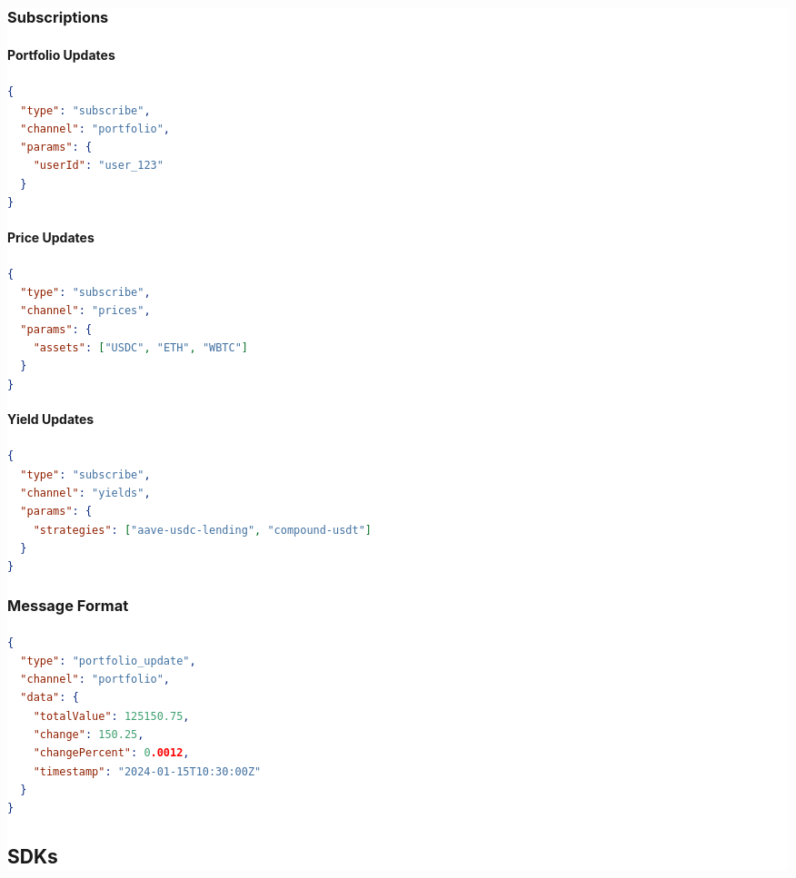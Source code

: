 ### Subscriptions

#### Portfolio Updates

```json
{
  "type": "subscribe",
  "channel": "portfolio",
  "params": {
    "userId": "user_123"
  }
}
```

#### Price Updates

```json
{
  "type": "subscribe",
  "channel": "prices",
  "params": {
    "assets": ["USDC", "ETH", "WBTC"]
  }
}
```

#### Yield Updates

```json
{
  "type": "subscribe",
  "channel": "yields",
  "params": {
    "strategies": ["aave-usdc-lending", "compound-usdt"]
  }
}
```

### Message Format

```json
{
  "type": "portfolio_update",
  "channel": "portfolio",
  "data": {
    "totalValue": 125150.75,
    "change": 150.25,
    "changePercent": 0.0012,
    "timestamp": "2024-01-15T10:30:00Z"
  }
}
```

## SDKs
